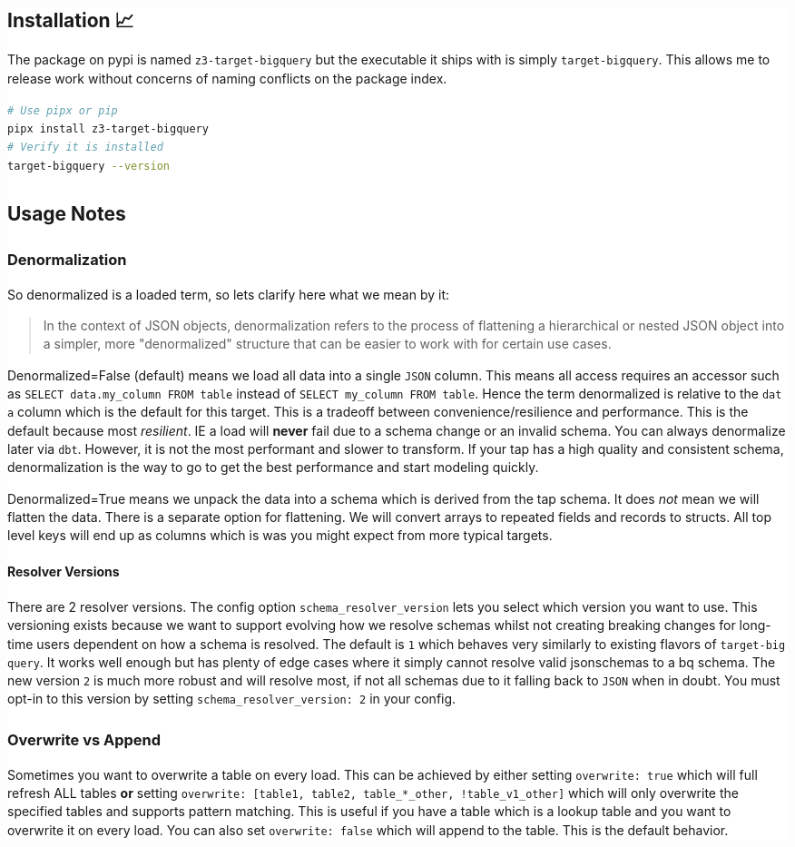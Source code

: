 ## Installation 📈

The package on pypi is named `z3-target-bigquery` but the executable it ships with is simply `target-bigquery`. This allows me to release work without concerns of naming conflicts on the package index.

```bash
# Use pipx or pip
pipx install z3-target-bigquery
# Verify it is installed
target-bigquery --version
```

## Usage Notes

### Denormalization

So denormalized is a loaded term, so lets clarify here what we mean by it:

> In the context of JSON objects, denormalization refers to the process of flattening a hierarchical or nested JSON object into a simpler, more "denormalized" structure that can be easier to work with for certain use cases.

Denormalized=False (default) means we load all data into a single `JSON` column. This means all access requires an accessor such as `SELECT data.my_column FROM table` instead of `SELECT my_column FROM table`. Hence the term denormalized is relative to the `data` column which is the default for this target. This is a tradeoff between convenience/resilience and performance. This is the default because most _resilient_. IE a load will **never** fail due to a schema change or an invalid schema. You can always denormalize later via `dbt`. However, it is not the most performant and slower to transform. If your tap has a high quality and consistent schema, denormalization is the way to go to get the best performance and start modeling quickly.

Denormalized=True means we unpack the data into a schema which is derived from the tap schema. It does _not_ mean we will flatten the data. There is a separate option for flattening. We will convert arrays to repeated fields and records to structs. All top level keys will end up as columns which is was you might expect from more typical targets.

#### Resolver Versions

There are 2 resolver versions. The config option `schema_resolver_version` lets you select which version you want to use. This versioning exists because we want to support evolving how we resolve schemas whilst not creating breaking changes for long-time users dependent on how a schema is resolved. The default is `1` which behaves very similarly to existing flavors of `target-bigquery`. It works well enough but has plenty of edge cases where it simply cannot resolve valid jsonschemas to a bq schema. The new version `2` is much more robust and will resolve most, if not all schemas due to it falling back to `JSON` when in doubt. You must opt-in to this version by setting `schema_resolver_version: 2` in your config. 

### Overwrite vs Append

Sometimes you want to overwrite a table on every load. This can be achieved by either setting `overwrite: true` which will full refresh ALL tables **or** setting `overwrite: [table1, table2, table_*_other, !table_v1_other]` which will only overwrite the specified tables and supports pattern matching. This is useful if you have a table which is a lookup table and you want to overwrite it on every load. You can also set `overwrite: false` which will append to the table. This is the default behavior.
